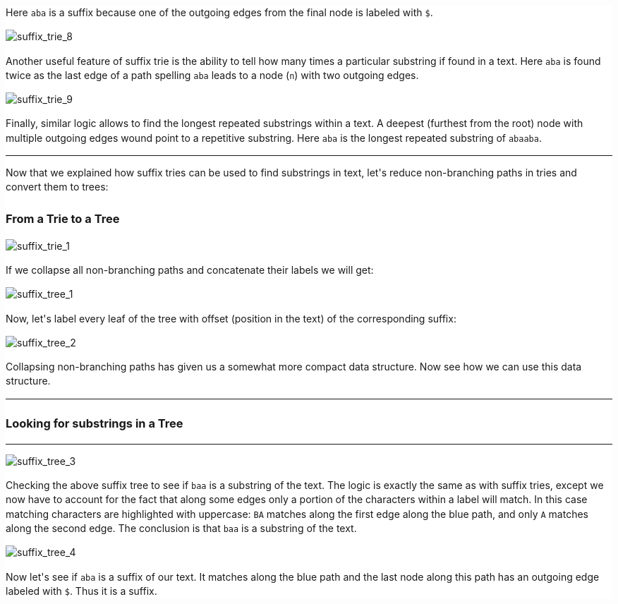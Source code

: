Here `aba` is a suffix because one of the outgoing edges from the final node is labeled with `$`.</small>

![suffix_trie_8](https://github.com/nekrut/BMMB554/assets/4291636/d5938484-98e6-4aea-8e99-b60ff6e4c48e)

Another useful feature of suffix trie is the ability to tell how many times a particular substring if found in a text. Here `aba` is found twice as the last edge of a path spelling `aba` leads to a node (`n`) with two outgoing edges.

![suffix_trie_9](https://github.com/nekrut/BMMB554/assets/4291636/b8bb3d78-4b3c-4d82-ba00-168a29a5746c)

Finally, similar logic allows to find the longest repeated substrings within a text. A deepest (furthest from the root) node with multiple outgoing edges wound point to a repetitive substring. Here `aba` is the longest repeated substring of `abaaba`.

-----

Now that we explained how suffix tries can be used to find substrings in text, let's reduce non-branching paths in tries and convert them to trees:

### From a Trie to a Tree 

![suffix_trie_1](https://github.com/nekrut/BMMB554/assets/4291636/ac1a7d4b-2e60-4370-8031-099d97cdc30e)

If we collapse all non-branching paths and concatenate their labels we will get:

![suffix_tree_1](https://github.com/nekrut/BMMB554/assets/4291636/725c3def-106d-4e52-aef2-6a11e6867acf)

Now, let's label every leaf of the tree with offset (position in the text) of the corresponding suffix:

![suffix_tree_2](https://github.com/nekrut/BMMB554/assets/4291636/84aafdb8-e771-4296-a158-04661a713b1c)

Collapsing non-branching paths has given us a somewhat more compact data structure. Now see how we can use this data structure.

----


### Looking for substrings in a Tree

----

![suffix_tree_3](https://github.com/nekrut/BMMB554/assets/4291636/4c0e2ece-2f98-49c4-a67f-b261017ea2d8)

Checking the above suffix tree to see if `baa` is a substring of the text. The logic is exactly the same as with suffix tries, except we now have to account for the fact that along some edges only a portion of the characters within a label will match. In this case matching characters are highlighted with uppercase: `BA` matches along the first edge along the blue path, and only `A` matches along the second edge. The conclusion is that `baa` is a substring of the text.

![suffix_tree_4](https://github.com/nekrut/BMMB554/assets/4291636/d509a801-9dd5-4904-a2cc-c1572d95e4cd)

Now let's see if `aba` is a suffix of our text. It matches along the blue path and the last node along this path has an outgoing edge labeled with `$`. Thus it is a suffix.
